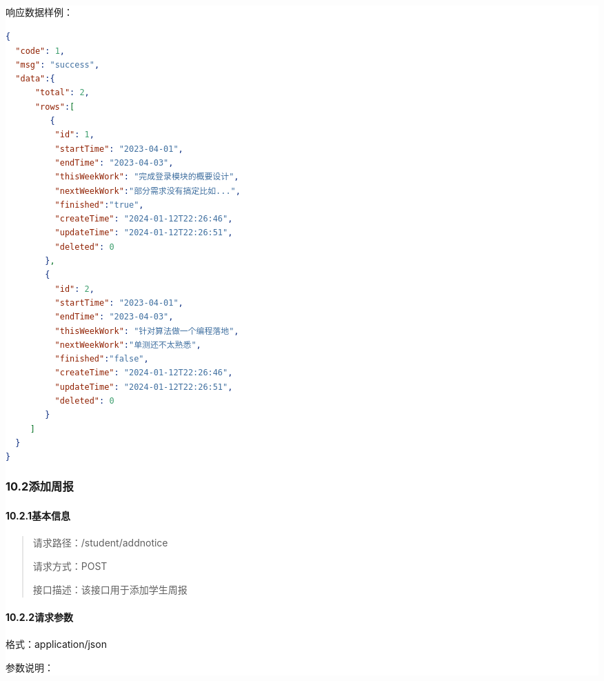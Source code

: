 响应数据样例：

```json
{
  "code": 1,
  "msg": "success",
  "data":{
      "total": 2,
      "rows":[
         {
          "id": 1,
      	  "startTime": "2023-04-01",
      	  "endTime": "2023-04-03",
      	  "thisWeekWork": "完成登录模块的概要设计",
     	  "nextWeekWork":"部分需求没有搞定比如...",
      	  "finished":"true",
          "createTime": "2024-01-12T22:26:46",
          "updateTime": "2024-01-12T22:26:51",
          "deleted": 0
        },
        {
          "id": 2,
      	  "startTime": "2023-04-01",
      	  "endTime": "2023-04-03",
      	  "thisWeekWork": "针对算法做一个编程落地",
      	  "nextWeekWork":"单测还不太熟悉",
      	  "finished":"false",
          "createTime": "2024-01-12T22:26:46",
          "updateTime": "2024-01-12T22:26:51",
          "deleted": 0
        }
     ]
  }
}      
```



### 10.2添加周报

#### 10.2.1基本信息

> 请求路径：/student/addnotice
>
> 请求方式：POST
>
> 接口描述：该接口用于添加学生周报



#### 10.2.2请求参数

格式：application/json

参数说明：
